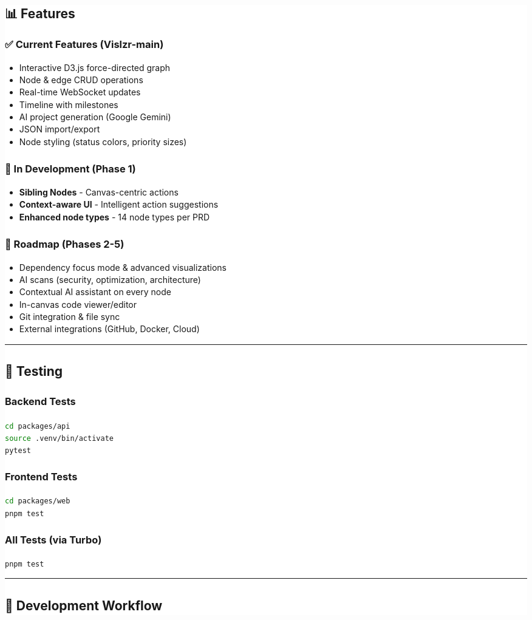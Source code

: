 ## 📊 Features

### ✅ Current Features (Vislzr-main)
- Interactive D3.js force-directed graph
- Node & edge CRUD operations
- Real-time WebSocket updates
- Timeline with milestones
- AI project generation (Google Gemini)
- JSON import/export
- Node styling (status colors, priority sizes)

### 🚧 In Development (Phase 1)
- **Sibling Nodes** - Canvas-centric actions
- **Context-aware UI** - Intelligent action suggestions
- **Enhanced node types** - 14 node types per PRD

### 🔮 Roadmap (Phases 2-5)
- Dependency focus mode & advanced visualizations
- AI scans (security, optimization, architecture)
- Contextual AI assistant on every node
- In-canvas code viewer/editor
- Git integration & file sync
- External integrations (GitHub, Docker, Cloud)

---

## 🧪 Testing

### Backend Tests
```bash
cd packages/api
source .venv/bin/activate
pytest
```

### Frontend Tests
```bash
cd packages/web
pnpm test
```

### All Tests (via Turbo)
```bash
pnpm test
```

---

## 🔧 Development Workflow
